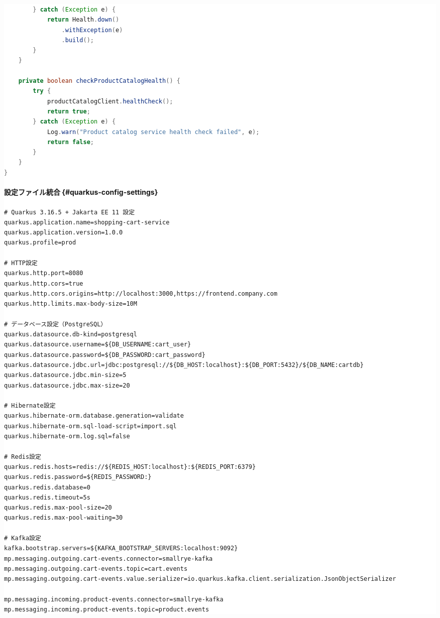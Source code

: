 ```java
        } catch (Exception e) {
            return Health.down()
                .withException(e)
                .build();
        }
    }
    
    private boolean checkProductCatalogHealth() {
        try {
            productCatalogClient.healthCheck();
            return true;
        } catch (Exception e) {
            Log.warn("Product catalog service health check failed", e);
            return false;
        }
    }
}
```

#### 設定ファイル統合 {#quarkus-config-settings}

```properties
# Quarkus 3.16.5 + Jakarta EE 11 設定
quarkus.application.name=shopping-cart-service
quarkus.application.version=1.0.0
quarkus.profile=prod

# HTTP設定
quarkus.http.port=8080
quarkus.http.cors=true
quarkus.http.cors.origins=http://localhost:3000,https://frontend.company.com
quarkus.http.limits.max-body-size=10M

# データベース設定（PostgreSQL）
quarkus.datasource.db-kind=postgresql
quarkus.datasource.username=${DB_USERNAME:cart_user}
quarkus.datasource.password=${DB_PASSWORD:cart_password}
quarkus.datasource.jdbc.url=jdbc:postgresql://${DB_HOST:localhost}:${DB_PORT:5432}/${DB_NAME:cartdb}
quarkus.datasource.jdbc.min-size=5
quarkus.datasource.jdbc.max-size=20

# Hibernate設定
quarkus.hibernate-orm.database.generation=validate
quarkus.hibernate-orm.sql-load-script=import.sql
quarkus.hibernate-orm.log.sql=false

# Redis設定
quarkus.redis.hosts=redis://${REDIS_HOST:localhost}:${REDIS_PORT:6379}
quarkus.redis.password=${REDIS_PASSWORD:}
quarkus.redis.database=0
quarkus.redis.timeout=5s
quarkus.redis.max-pool-size=20
quarkus.redis.max-pool-waiting=30

# Kafka設定
kafka.bootstrap.servers=${KAFKA_BOOTSTRAP_SERVERS:localhost:9092}
mp.messaging.outgoing.cart-events.connector=smallrye-kafka
mp.messaging.outgoing.cart-events.topic=cart.events
mp.messaging.outgoing.cart-events.value.serializer=io.quarkus.kafka.client.serialization.JsonObjectSerializer

mp.messaging.incoming.product-events.connector=smallrye-kafka
mp.messaging.incoming.product-events.topic=product.events
```